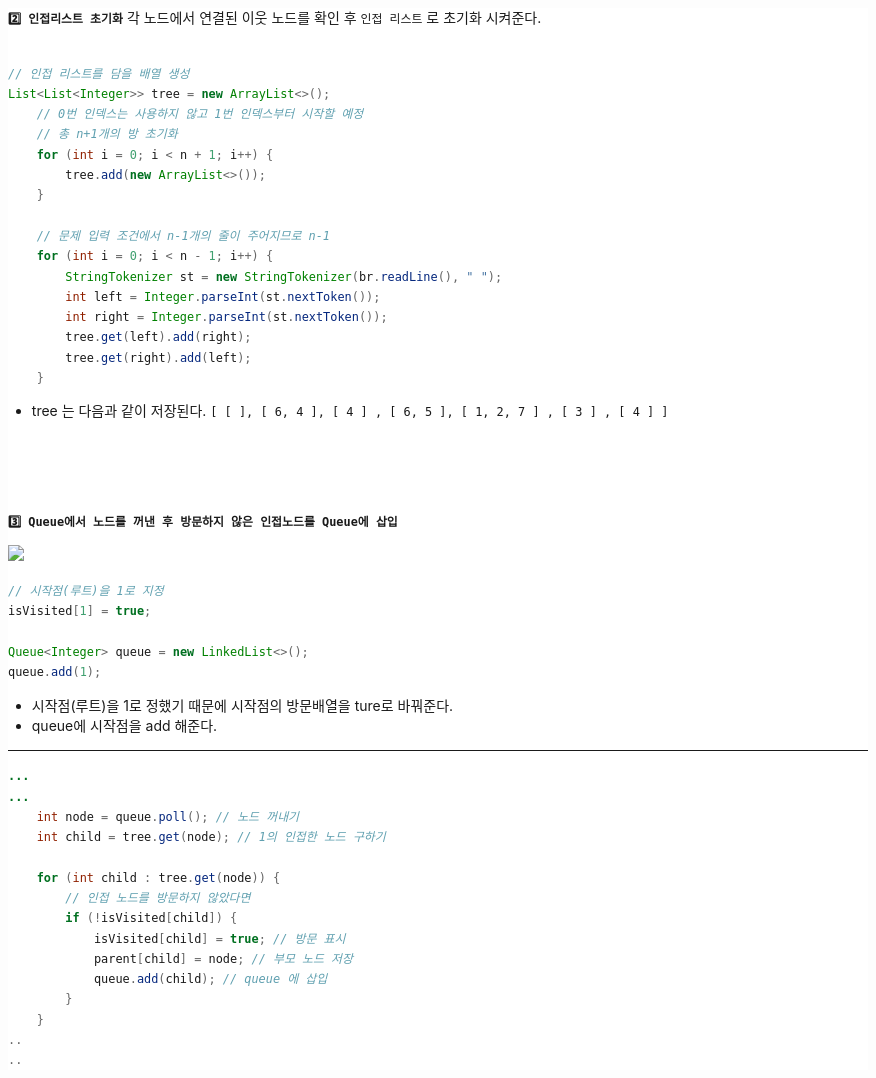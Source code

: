 

**`2️⃣ 인접리스트 초기화`**
각 노드에서 연결된 이웃 노드를 확인 후 `인접 리스트` 로 초기화 시켜준다.

```java

// 인접 리스트를 담을 배열 생성
List<List<Integer>> tree = new ArrayList<>();
	// 0번 인덱스는 사용하지 않고 1번 인덱스부터 시작할 예정
    // 총 n+1개의 방 초기화
	for (int i = 0; i < n + 1; i++) {
		tree.add(new ArrayList<>());
	}
    
    // 문제 입력 조건에서 n-1개의 줄이 주어지므로 n-1
	for (int i = 0; i < n - 1; i++) {
		StringTokenizer st = new StringTokenizer(br.readLine(), " ");
		int left = Integer.parseInt(st.nextToken());
		int right = Integer.parseInt(st.nextToken());
		tree.get(left).add(right);
		tree.get(right).add(left);
	}

```
- tree 는 다음과 같이 저장된다.
  `[ [ ], [ 6, 4 ], [ 4 ] , [ 6, 5 ], [ 1, 2, 7 ] , [ 3 ] , [ 4 ] ]`

<br>
<br>
<br>


**`3️⃣ Queue에서 노드를 꺼낸 후 방문하지 않은 인접노드를 Queue에 삽입`**


<img src="https://velog.velcdn.com/images/jiwon3378/post/6a1d0d93-9f1c-4dd6-87a6-28ccb4bf36ce/image.jpeg" width="80%"/>

``` java
// 시작점(루트)을 1로 지정
isVisited[1] = true;

Queue<Integer> queue = new LinkedList<>();
queue.add(1);

```

- 시작점(루트)을 1로 정했기 때문에 시작점의 방문배열을 ture로 바꿔준다.
- queue에 시작점을 add 해준다.

---

```java
...
...
	int node = queue.poll(); // 노드 꺼내기
	int child = tree.get(node); // 1의 인접한 노드 구하기
    
    for (int child : tree.get(node)) {
		// 인접 노드를 방문하지 않았다면
		if (!isVisited[child]) {
			isVisited[child] = true; // 방문 표시
			parent[child] = node; // 부모 노드 저장
			queue.add(child); // queue 에 삽입
		}
	}
..
..
```
